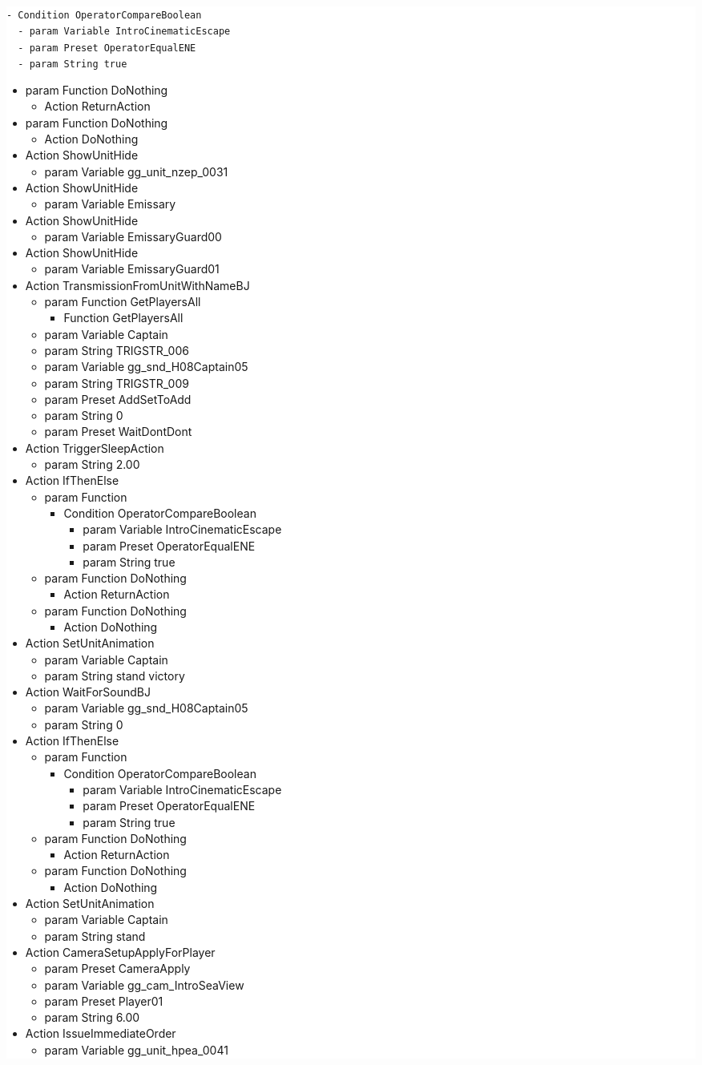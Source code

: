     - Condition OperatorCompareBoolean
      - param Variable IntroCinematicEscape
      - param Preset OperatorEqualENE
      - param String true
  - param Function DoNothing
    - Action ReturnAction
  - param Function DoNothing
    - Action DoNothing
- Action ShowUnitHide
  - param Variable gg_unit_nzep_0031
- Action ShowUnitHide
  - param Variable Emissary
- Action ShowUnitHide
  - param Variable EmissaryGuard00
- Action ShowUnitHide
  - param Variable EmissaryGuard01
- Action TransmissionFromUnitWithNameBJ
  - param Function GetPlayersAll
    - Function GetPlayersAll
  - param Variable Captain
  - param String TRIGSTR_006
  - param Variable gg_snd_H08Captain05
  - param String TRIGSTR_009
  - param Preset AddSetToAdd
  - param String 0
  - param Preset WaitDontDont
- Action TriggerSleepAction
  - param String 2.00
- Action IfThenElse
  - param Function 
    - Condition OperatorCompareBoolean
      - param Variable IntroCinematicEscape
      - param Preset OperatorEqualENE
      - param String true
  - param Function DoNothing
    - Action ReturnAction
  - param Function DoNothing
    - Action DoNothing
- Action SetUnitAnimation
  - param Variable Captain
  - param String stand victory
- Action WaitForSoundBJ
  - param Variable gg_snd_H08Captain05
  - param String 0
- Action IfThenElse
  - param Function 
    - Condition OperatorCompareBoolean
      - param Variable IntroCinematicEscape
      - param Preset OperatorEqualENE
      - param String true
  - param Function DoNothing
    - Action ReturnAction
  - param Function DoNothing
    - Action DoNothing
- Action SetUnitAnimation
  - param Variable Captain
  - param String stand
- Action CameraSetupApplyForPlayer
  - param Preset CameraApply
  - param Variable gg_cam_IntroSeaView
  - param Preset Player01
  - param String 6.00
- Action IssueImmediateOrder
  - param Variable gg_unit_hpea_0041